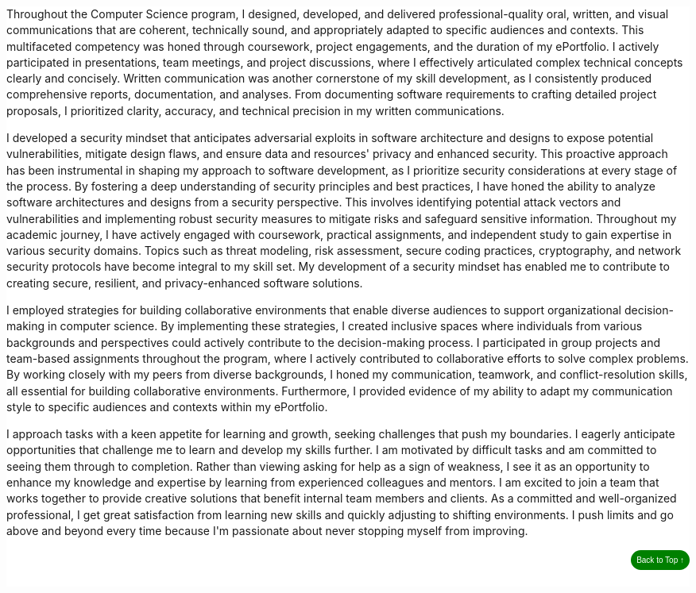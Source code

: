 Throughout the Computer Science program, I designed, developed, and delivered professional-quality oral, written, and visual communications that are coherent, technically sound, and appropriately adapted to specific audiences and contexts. This multifaceted competency was honed through coursework, project engagements, and the duration of my ePortfolio. I actively participated in presentations, team meetings, and project discussions, where I effectively articulated complex technical concepts clearly and concisely. Written communication was another cornerstone of my skill development, as I consistently produced comprehensive reports, documentation, and analyses. From documenting software requirements to crafting detailed project proposals, I prioritized clarity, accuracy, and technical precision in my written communications.

I developed a security mindset that anticipates adversarial exploits in software architecture and designs to expose potential vulnerabilities, mitigate design flaws, and ensure data and resources' privacy and enhanced security. This proactive approach has been instrumental in shaping my approach to software development, as I prioritize security considerations at every stage of the process.
By fostering a deep understanding of security principles and best practices, I have honed the ability to analyze software architectures and designs from a security perspective. This involves identifying potential attack vectors and vulnerabilities and implementing robust security measures to mitigate risks and safeguard sensitive information. Throughout my academic journey, I have actively engaged with coursework, practical assignments, and independent study to gain expertise in various security domains. Topics such as threat modeling, risk assessment, secure coding practices, cryptography, and network security protocols have become integral to my skill set. My development of a security mindset has enabled me to contribute to creating secure, resilient, and privacy-enhanced software solutions.

I employed strategies for building collaborative environments that enable diverse audiences to support organizational decision-making in computer science. By implementing these strategies, I created inclusive spaces where individuals from various backgrounds and perspectives could actively contribute to the decision-making process. I participated in group projects and team-based assignments throughout the program, where I actively contributed to collaborative efforts to solve complex problems. By working closely with my peers from diverse backgrounds, I honed my communication, teamwork, and conflict-resolution skills, all essential for building collaborative environments. Furthermore, I provided evidence of my ability to adapt my communication style to specific audiences and contexts within my ePortfolio.

I approach tasks with a keen appetite for learning and growth, seeking challenges that push my boundaries. I eagerly anticipate opportunities that challenge me to learn and develop my skills further. I am motivated by difficult tasks and am committed to seeing them through to completion. Rather than viewing asking for help as a sign of weakness, I see it as an opportunity to enhance my knowledge and expertise by learning from experienced colleagues and mentors. I am excited to join a team that works together to provide creative solutions that benefit internal team members and clients. As a committed and well-organized professional, I get great satisfaction from learning new skills and quickly adjusting to shifting environments. I push limits and go above and beyond every time because I'm passionate about never stopping myself from improving.


<div style="text-align: right;">
    <a href="#">
        <button style="font-size: 10px; font-weight: 500; background: #008000; color: #ffffff; border-radius: 50px; border-style: solid; border-color: #008000; padding: 5px 5px;">Back to Top &#8593;</button>
    </a>
</div>

<br/>
